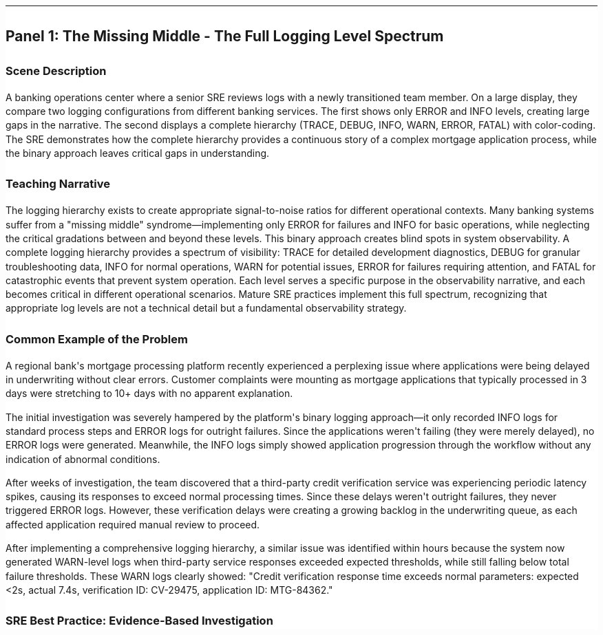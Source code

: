 ______________________________________________________________________

## Panel 1: The Missing Middle - The Full Logging Level Spectrum

### Scene Description

 A banking operations center where a senior SRE reviews logs with a newly transitioned team member. On a large display, they compare two logging configurations from different banking services. The first shows only ERROR and INFO levels, creating large gaps in the narrative. The second displays a complete hierarchy (TRACE, DEBUG, INFO, WARN, ERROR, FATAL) with color-coding. The SRE demonstrates how the complete hierarchy provides a continuous story of a complex mortgage application process, while the binary approach leaves critical gaps in understanding.

### Teaching Narrative

The logging hierarchy exists to create appropriate signal-to-noise ratios for different operational contexts. Many banking systems suffer from a "missing middle" syndrome—implementing only ERROR for failures and INFO for basic operations, while neglecting the critical gradations between and beyond these levels. This binary approach creates blind spots in system observability. A complete logging hierarchy provides a spectrum of visibility: TRACE for detailed development diagnostics, DEBUG for granular troubleshooting data, INFO for normal operations, WARN for potential issues, ERROR for failures requiring attention, and FATAL for catastrophic events that prevent system operation. Each level serves a specific purpose in the observability narrative, and each becomes critical in different operational scenarios. Mature SRE practices implement this full spectrum, recognizing that appropriate log levels are not a technical detail but a fundamental observability strategy.

### Common Example of the Problem

A regional bank's mortgage processing platform recently experienced a perplexing issue where applications were being delayed in underwriting without clear errors. Customer complaints were mounting as mortgage applications that typically processed in 3 days were stretching to 10+ days with no apparent explanation.

The initial investigation was severely hampered by the platform's binary logging approach—it only recorded INFO logs for standard process steps and ERROR logs for outright failures. Since the applications weren't failing (they were merely delayed), no ERROR logs were generated. Meanwhile, the INFO logs simply showed application progression through the workflow without any indication of abnormal conditions.

After weeks of investigation, the team discovered that a third-party credit verification service was experiencing periodic latency spikes, causing its responses to exceed normal processing times. Since these delays weren't outright failures, they never triggered ERROR logs. However, these verification delays were creating a growing backlog in the underwriting queue, as each affected application required manual review to proceed.

After implementing a comprehensive logging hierarchy, a similar issue was identified within hours because the system now generated WARN-level logs when third-party service responses exceeded expected thresholds, while still falling below total failure thresholds. These WARN logs clearly showed: "Credit verification response time exceeds normal parameters: expected \<2s, actual 7.4s, verification ID: CV-29475, application ID: MTG-84362."

### SRE Best Practice: Evidence-Based Investigation
